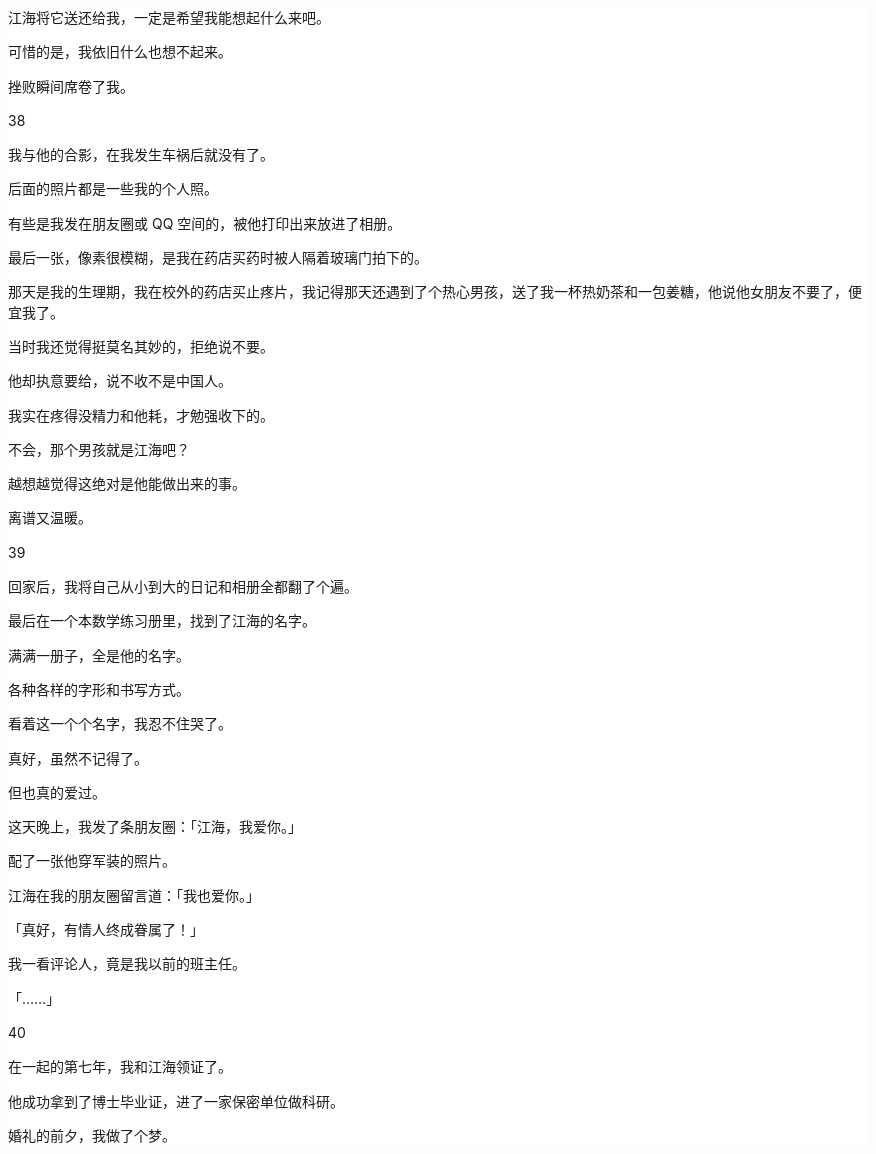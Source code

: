 江海将它送还给我，一定是希望我能想起什么来吧。

可惜的是，我依旧什么也想不起来。

挫败瞬间席卷了我。

38

我与他的合影，在我发生车祸后就没有了。

后面的照片都是一些我的个人照。

有些是我发在朋友圈或 QQ 空间的，被他打印出来放进了相册。

最后一张，像素很模糊，是我在药店买药时被人隔着玻璃门拍下的。

那天是我的生理期，我在校外的药店买止疼片，我记得那天还遇到了个热心男孩，送了我一杯热奶茶和一包姜糖，他说他女朋友不要了，便宜我了。

当时我还觉得挺莫名其妙的，拒绝说不要。

他却执意要给，说不收不是中国人。

我实在疼得没精力和他耗，才勉强收下的。

不会，那个男孩就是江海吧？

越想越觉得这绝对是他能做出来的事。

离谱又温暖。

39

回家后，我将自己从小到大的日记和相册全都翻了个遍。

最后在一个本数学练习册里，找到了江海的名字。

满满一册子，全是他的名字。

各种各样的字形和书写方式。

看着这一个个名字，我忍不住哭了。

真好，虽然不记得了。

但也真的爱过。

这天晚上，我发了条朋友圈：「江海，我爱你。」

配了一张他穿军装的照片。

江海在我的朋友圈留言道：「我也爱你。」

「真好，有情人终成眷属了！」

我一看评论人，竟是我以前的班主任。

「……」

40

在一起的第七年，我和江海领证了。

他成功拿到了博士毕业证，进了一家保密单位做科研。

婚礼的前夕，我做了个梦。
